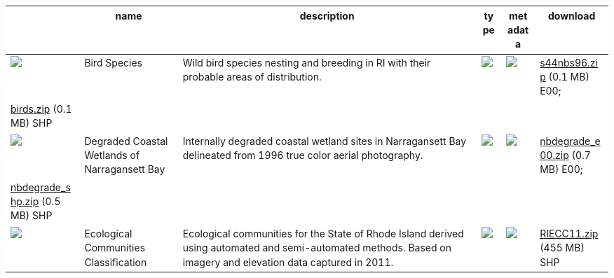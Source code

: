 |                                                                                                                                                           | name                                                 | description                                                                                                                                                                                                                                                                           | type                                  | metadata                                                                                                                   | download                                                                                               |
|-----------------------------------------------------------------------------------------------------------------------------------------------------------|------------------------------------------------------|---------------------------------------------------------------------------------------------------------------------------------------------------------------------------------------------------------------------------------------------------------------------------------------|---------------------------------------|----------------------------------------------------------------------------------------------------------------------------|--------------------------------------------------------------------------------------------------------|
| [![](../images/data_icons/biota/birds_thm.gif)](../images/data_icons/biota/birds.gif "Bird Species")                                                      | Bird Species                                         | Wild bird species nesting and breeding in RI with their probable areas of distribution.                                                                                                                                                                                               | ![](../images/data_icons/polygon.gif) | [![](../images/metaData.gif)](../xslt/metadata.htm?xmlfile=/spfdata/biota/birds.xml,xslfile=xsl/FGDC%20Plus.xsl)           | [s44nbs96.zip](http://www.edc.uri.edu/rigis/spfdata/biota/s44nbs96.zip) (0.1 MB) E00;                  
                                                                                                                                                                                                                                                                                                                                                                                                                                                                                                                                                                                                                                                                                 [birds.zip](http://www.edc.uri.edu/rigis/spfdata/biota/birds.zip) (0.1 MB) SHP                          |
| [![](../images/data_icons/environment/nbdegrade_thm.gif)](../images/data_icons/environment/nbdegrade.gif "Degraded Coastal Wetlands of Narragansett Bay") | Degraded Coastal Wetlands of Narragansett Bay        | Internally degraded coastal wetland sites in Narragansett Bay delineated from 1996 true color aerial photography.                                                                                                                                                                     | ![](../images/data_icons/polygon.gif) | [![](../images/metaData.gif)](../xslt/metadata.htm?xmlfile=/spfdata/environment/nbdegrade.xml,xslfile=xsl/FGDC%20Plus.xsl) | [nbdegrade\_e00.zip](http://www.edc.uri.edu/rigis/spfdata/environment/nbdegrade_e00.zip) (0.7 MB) E00; 
                                                                                                                                                                                                                                                                                                                                                                                                                                                                                                                                                                                                                                                                                 [nbdegrade\_shp.zip](http://www.edc.uri.edu/rigis/spfdata/environment/nbdegrade_shp.zip) (0.5 MB) SHP   |
| [![](../images/data_icons/environment/RIECC11_thm.gif)](../images/data_icons/environment/RIECC11.gif "Ecological Communities Classification")             | Ecological Communities Classification                | Ecological communities for the State of Rhode Island derived using automated and semi-automated methods. Based on imagery and elevation data captured in 2011.                                                                                                                        | ![](../images/data_icons/polygon.gif) | [![](../images/metaData.gif)](../xslt/metadata.htm?xmlfile=/spfdata/environment/RIECC11.xml,xslfile=xsl/FGDC%20Plus.xsl)   | [RIECC11.zip](http://www.edc.uri.edu/rigis/spfdata/environment/RIECC11.zip) (455 MB) SHP               |
